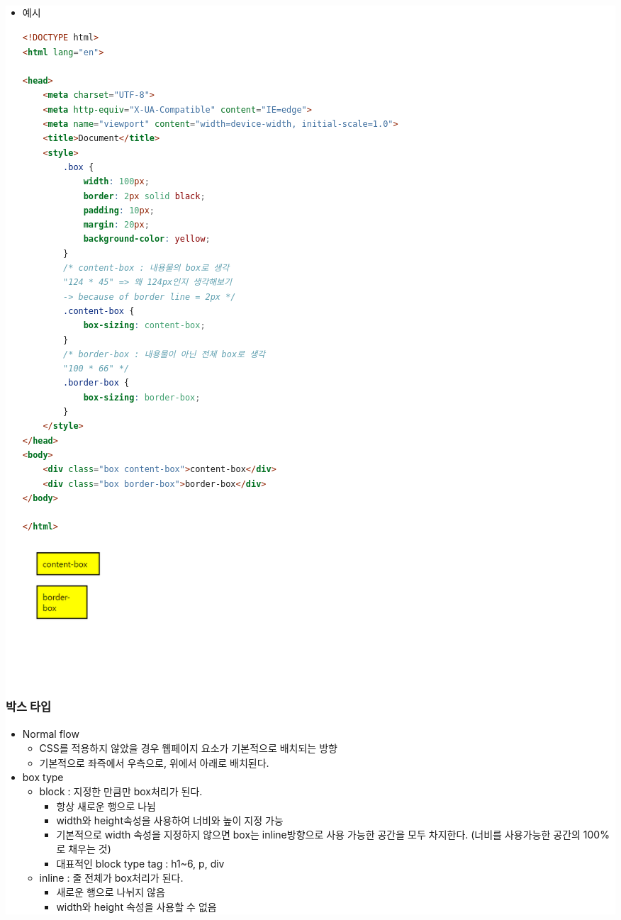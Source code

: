 * 예시
    ```html
    <!DOCTYPE html>
    <html lang="en">

    <head>
        <meta charset="UTF-8">
        <meta http-equiv="X-UA-Compatible" content="IE=edge">
        <meta name="viewport" content="width=device-width, initial-scale=1.0">
        <title>Document</title>
        <style>
            .box {
                width: 100px;
                border: 2px solid black;
                padding: 10px;
                margin: 20px;
                background-color: yellow;
            }
            /* content-box : 내용물의 box로 생각
            "124 * 45" => 왜 124px인지 생각해보기
            -> because of border line = 2px */
            .content-box {
                box-sizing: content-box;
            }
            /* border-box : 내용물이 아닌 전체 box로 생각
            "100 * 66" */
            .border-box {
                box-sizing: border-box;
            }
        </style>
    </head>
    <body>
        <div class="box content-box">content-box</div>
        <div class="box border-box">border-box</div>
    </body>

    </html>
    ```

    ![result of box model css](../image/result_of_box_model_css.png)


### 박스 타입
* Normal flow
    * CSS를 적용하지 않았을 경우 웹페이지 요소가 기본적으로 배치되는 방향
    * 기본적으로 좌즉에서 우측으로, 위에서 아래로 배치된다.
* box type
    * block : 지정한 만큼만 box처리가 된다.
        * 항상 새로운 행으로 나뉨
        * width와 height속성을 사용하여 너비와 높이 지정 가능
        * 기본적으로 width 속성을 지정하지 않으면 box는 inline방향으로 사용 가능한 공간을 모두 차지한다. (너비를 사용가능한 공간의 100%로 채우는 것)
        * 대표적인 block type tag : h1~6, p, div
    * inline : 줄 전체가 box처리가 된다.
        * 새로운 행으로 나뉘지 않음
        * width와 height 속성을 사용할 수 없음